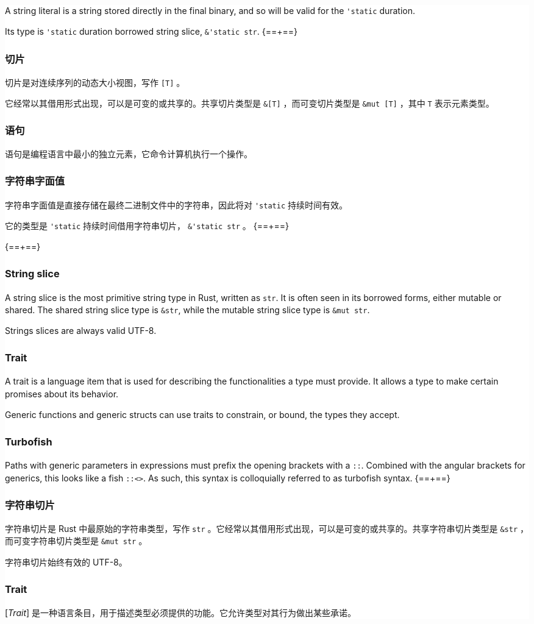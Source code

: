 A string literal is a string stored directly in the final binary, and so will be
valid for the `'static` duration.

Its type is `'static` duration borrowed string slice, `&'static str`.
{==+==}
### 切片

切片是对连续序列的动态大小视图，写作 `[T]` 。

它经常以其借用形式出现，可以是可变的或共享的。共享切片类型是 `&[T]` ，而可变切片类型是 `&mut [T]` ，其中 `T` 表示元素类型。

### 语句

语句是编程语言中最小的独立元素，它命令计算机执行一个操作。

### 字符串字面值

字符串字面值是直接存储在最终二进制文件中的字符串，因此将对 `'static` 持续时间有效。

它的类型是 `'static` 持续时间借用字符串切片， `&'static str` 。
{==+==}


{==+==}
### String slice

A string slice is the most primitive string type in Rust, written as `str`. It is
often seen in its borrowed forms, either mutable or shared. The shared
string slice type is `&str`, while the mutable string slice type is `&mut str`.

Strings slices are always valid UTF-8.

### Trait

A trait is a language item that is used for describing the functionalities a type must provide.
It allows a type to make certain promises about its behavior.

Generic functions and generic structs can use traits to constrain, or bound, the types they accept.

### Turbofish

Paths with generic parameters in expressions must prefix the opening brackets with a `::`.
Combined with the angular brackets for generics, this looks like a fish `::<>`.
As such, this syntax is colloquially referred to as turbofish syntax.
{==+==}
### 字符串切片

字符串切片是 Rust 中最原始的字符串类型，写作 `str` 。它经常以其借用形式出现，可以是可变的或共享的。共享字符串切片类型是 `&str` ，而可变字符串切片类型是 `&mut str` 。

字符串切片始终有效的 UTF-8。

### Trait

[*Trait*] 是一种语言条目，用于描述类型必须提供的功能。它允许类型对其行为做出某些承诺。


[alignment]: type-layout.md#size-and-alignment
[associated item]: #associated-item
[attributes]: attributes.md
[*entity*]: names.md
[crate]: crates-and-source-files.md
[enums]: items/enumerations.md
[fields]: expressions/field-expr.md
[free item]: #free-item
[generic parameters]: items/generics.md
[identifier]: identifiers.md
[identifiers]: identifiers.md
[implementation]: items/implementations.md
[implementations]: items/implementations.md
[inherent implementation]: items/implementations.md#inherent-implementations
[item]: items.md
[items]: items.md
[labels]: tokens.md#lifetimes-and-loop-labels
[lifetime or loop label]: tokens.md#lifetimes-and-loop-labels
[lifetimes]: tokens.md#lifetimes-and-loop-labels
[lints]: attributes/diagnostics.md#lint-check-attributes
[loop labels]: tokens.md#lifetimes-and-loop-labels
[method]: items/associated-items.md#methods
[modules]: items/modules.md
[*Name resolution*]: names/name-resolution.md
[*name*]: names.md
[*namespace*]: names/namespaces.md
[never type]: types/never.md
[object safety]: items/traits.md#object-safety
[*path*]: paths.md
[Paths]: paths.md
[*scope*]: names/scopes.md
[structs]: items/structs.md
[trait objects]: types/trait-object.md
[traits]: items/traits.md
[turbofish test]: https://github.com/rust-lang/rust/blob/1.58.0/src/test/ui/parser/bastion-of-the-turbofish.rs
[types of crates]: linkage.md
[types]: types.md
[undefined-behavior]: behavior-considered-undefined.md
[unions]: items/unions.md
[variable bindings]: patterns.md
[visibility rules]: visibility-and-privacy.md